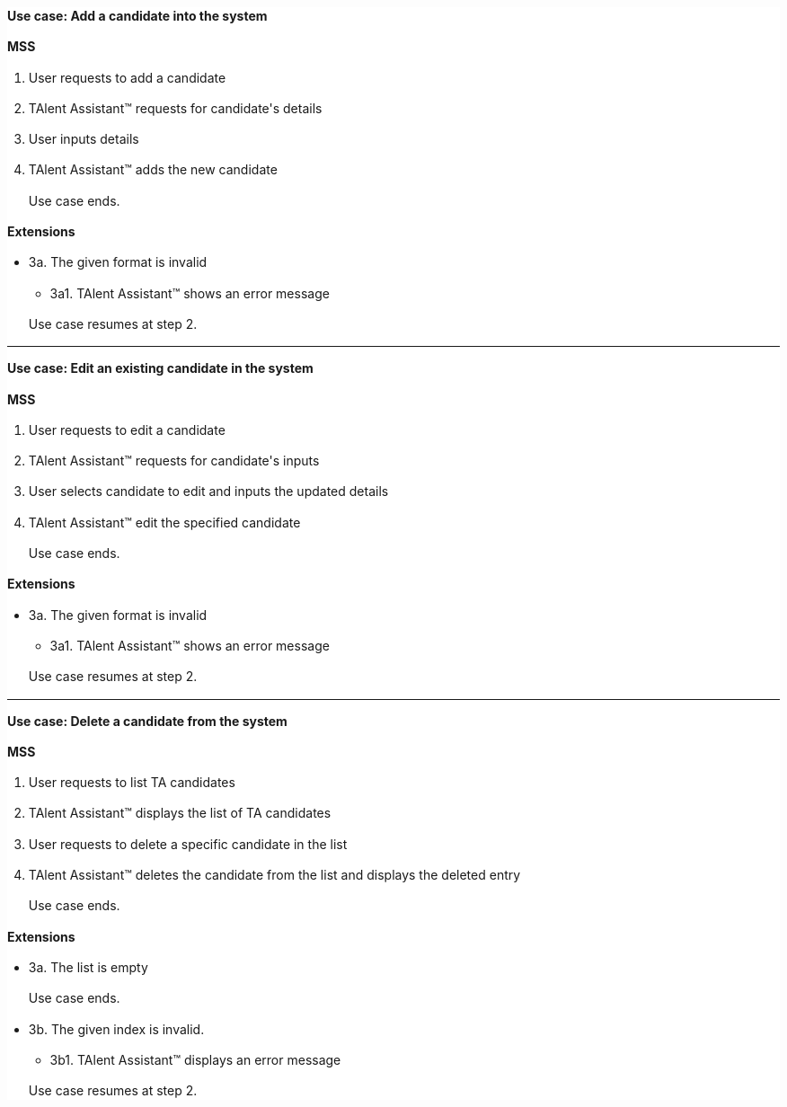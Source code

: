 **Use case: Add a candidate into the system**

**MSS**

1.  User requests to add a candidate
2.  TAlent Assistant™ requests for candidate's details
3.  User inputs details
4.  TAlent Assistant™ adds the new candidate

    Use case ends.

**Extensions**

* 3a. The given format is invalid
    * 3a1. TAlent Assistant™ shows an error message

  Use case resumes at step 2.

<hr>

**Use case: Edit an existing candidate in the system**

**MSS**

1.  User requests to edit a candidate
2.  TAlent Assistant™ requests for candidate's inputs
3.  User selects candidate to edit and inputs the updated details
4.  TAlent Assistant™ edit the specified candidate

    Use case ends.

**Extensions**

* 3a. The given format is invalid
    * 3a1. TAlent Assistant™ shows an error message

  Use case resumes at step 2.

<hr>

**Use case: Delete a candidate from the system**

**MSS**

1.  User requests to list TA candidates
2.  TAlent Assistant™ displays the list of TA candidates
3.  User requests to delete a specific candidate in the list
4.  TAlent Assistant™ deletes the candidate from the list and displays the deleted entry

    Use case ends.

**Extensions**

* 3a. The list is empty

  Use case ends.
* 3b. The given index is invalid.

    * 3b1. TAlent Assistant™ displays an error message

  Use case resumes at step 2.
